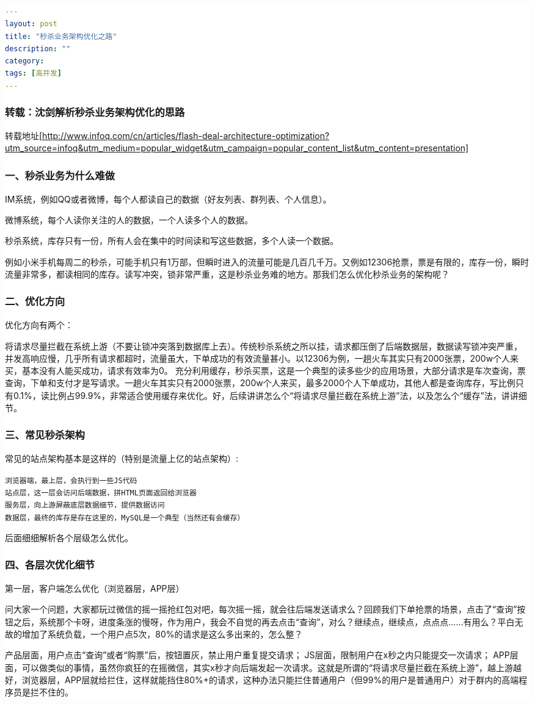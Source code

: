 ```yaml
---
layout: post
title: "秒杀业务架构优化之路"
description: ""
category: 
tags: [高并发]
---
```


### 转载：沈剑解析秒杀业务架构优化的思路
转载地址[http://www.infoq.com/cn/articles/flash-deal-architecture-optimization?utm_source=infoq&utm_medium=popular_widget&utm_campaign=popular_content_list&utm_content=presentation]

### 一、秒杀业务为什么难做

IM系统，例如QQ或者微博，每个人都读自己的数据（好友列表、群列表、个人信息）。

微博系统，每个人读你关注的人的数据，一个人读多个人的数据。

秒杀系统，库存只有一份，所有人会在集中的时间读和写这些数据，多个人读一个数据。

例如小米手机每周二的秒杀，可能手机只有1万部，但瞬时进入的流量可能是几百几千万。又例如12306抢票，票是有限的，库存一份，瞬时流量非常多，都读相同的库存。读写冲突，锁非常严重，这是秒杀业务难的地方。那我们怎么优化秒杀业务的架构呢？

### 二、优化方向

优化方向有两个：

将请求尽量拦截在系统上游（不要让锁冲突落到数据库上去）。传统秒杀系统之所以挂，请求都压倒了后端数据层，数据读写锁冲突严重，并发高响应慢，几乎所有请求都超时，流量虽大，下单成功的有效流量甚小。以12306为例，一趟火车其实只有2000张票，200w个人来买，基本没有人能买成功，请求有效率为0。
充分利用缓存，秒杀买票，这是一个典型的读多些少的应用场景，大部分请求是车次查询，票查询，下单和支付才是写请求。一趟火车其实只有2000张票，200w个人来买，最多2000个人下单成功，其他人都是查询库存，写比例只有0.1%，读比例占99.9%，非常适合使用缓存来优化。好，后续讲讲怎么个“将请求尽量拦截在系统上游”法，以及怎么个“缓存”法，讲讲细节。

### 三、常见秒杀架构

常见的站点架构基本是这样的（特别是流量上亿的站点架构）:

    浏览器端，最上层，会执行到一些JS代码
    站点层，这一层会访问后端数据，拼HTML页面返回给浏览器
    服务层，向上游屏蔽底层数据细节，提供数据访问
    数据层，最终的库存是存在这里的，MySQL是一个典型（当然还有会缓存）

后面细细解析各个层级怎么优化。

### 四、各层次优化细节

第一层，客户端怎么优化（浏览器层，APP层）

问大家一个问题，大家都玩过微信的摇一摇抢红包对吧，每次摇一摇，就会往后端发送请求么？回顾我们下单抢票的场景，点击了“查询”按钮之后，系统那个卡呀，进度条涨的慢呀，作为用户，我会不自觉的再去点击“查询”，对么？继续点，继续点，点点点……有用么？平白无故的增加了系统负载，一个用户点5次，80%的请求是这么多出来的，怎么整？

产品层面，用户点击“查询”或者“购票”后，按钮置灰，禁止用户重复提交请求；
JS层面，限制用户在x秒之内只能提交一次请求；
APP层面，可以做类似的事情，虽然你疯狂的在摇微信，其实x秒才向后端发起一次请求。这就是所谓的“将请求尽量拦截在系统上游”，越上游越好，浏览器层，APP层就给拦住，这样就能挡住80%+的请求，这种办法只能拦住普通用户（但99%的用户是普通用户）对于群内的高端程序员是拦不住的。
